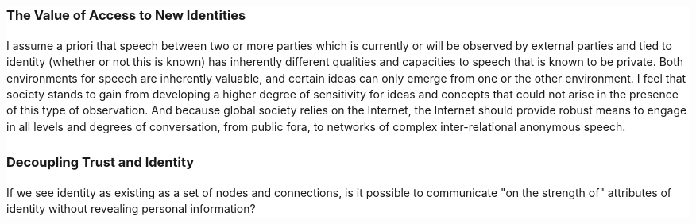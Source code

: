 ### The Value of Access to New Identities 

I assume a priori that speech between two or more parties which is currently or will be observed by external parties and tied to identity (whether or not this is known) has inherently different qualities and capacities to speech that is known to be private. Both environments for speech are inherently valuable, and certain ideas can only emerge from one or the other environment. I feel that society stands to gain from developing a higher degree of sensitivity for ideas and concepts that could not arise in the presence of this type of observation. And because global society relies on the Internet, the Internet should provide robust means to engage in all levels and degrees of conversation, from public fora, to networks of complex inter-relational anonymous speech. 

### Decoupling Trust and Identity

If we see identity as existing as a set of nodes and connections, is it possible to communicate "on the strength of" attributes of identity without revealing personal information?